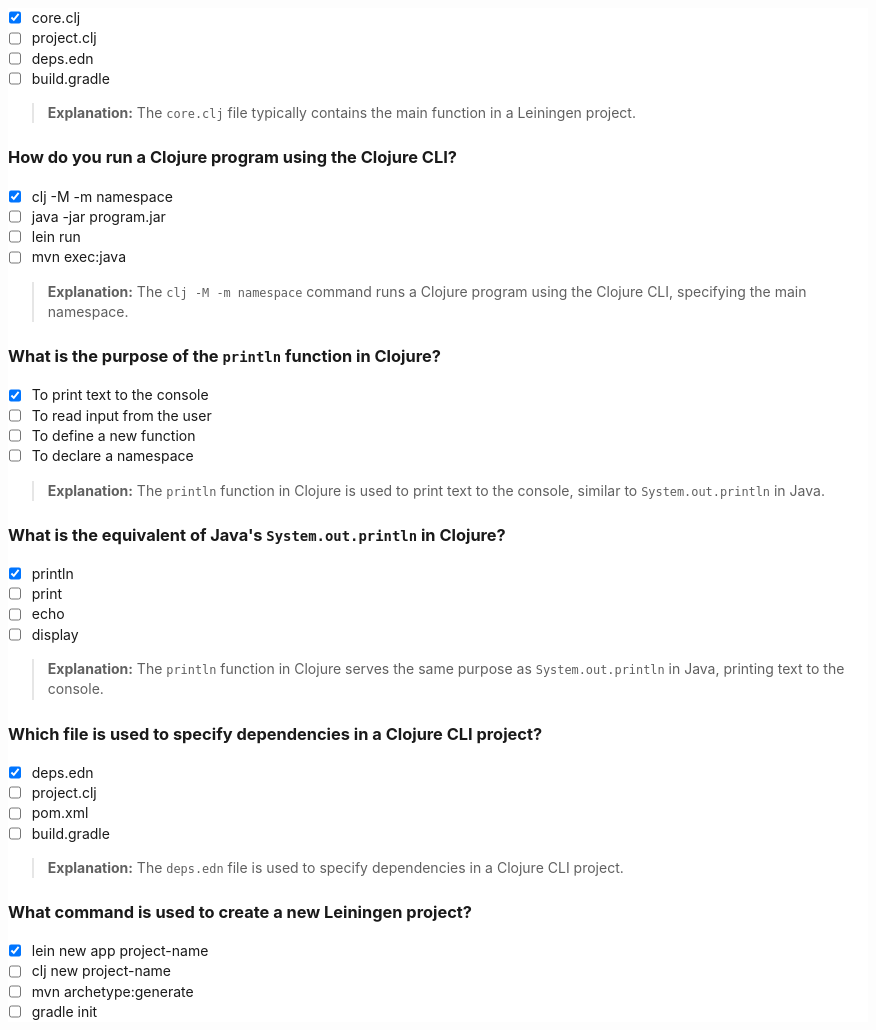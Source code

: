- [x] core.clj
- [ ] project.clj
- [ ] deps.edn
- [ ] build.gradle

> **Explanation:** The `core.clj` file typically contains the main function in a Leiningen project.

### How do you run a Clojure program using the Clojure CLI?

- [x] clj -M -m namespace
- [ ] java -jar program.jar
- [ ] lein run
- [ ] mvn exec:java

> **Explanation:** The `clj -M -m namespace` command runs a Clojure program using the Clojure CLI, specifying the main namespace.

### What is the purpose of the `println` function in Clojure?

- [x] To print text to the console
- [ ] To read input from the user
- [ ] To define a new function
- [ ] To declare a namespace

> **Explanation:** The `println` function in Clojure is used to print text to the console, similar to `System.out.println` in Java.

### What is the equivalent of Java's `System.out.println` in Clojure?

- [x] println
- [ ] print
- [ ] echo
- [ ] display

> **Explanation:** The `println` function in Clojure serves the same purpose as `System.out.println` in Java, printing text to the console.

### Which file is used to specify dependencies in a Clojure CLI project?

- [x] deps.edn
- [ ] project.clj
- [ ] pom.xml
- [ ] build.gradle

> **Explanation:** The `deps.edn` file is used to specify dependencies in a Clojure CLI project.

### What command is used to create a new Leiningen project?

- [x] lein new app project-name
- [ ] clj new project-name
- [ ] mvn archetype:generate
- [ ] gradle init
